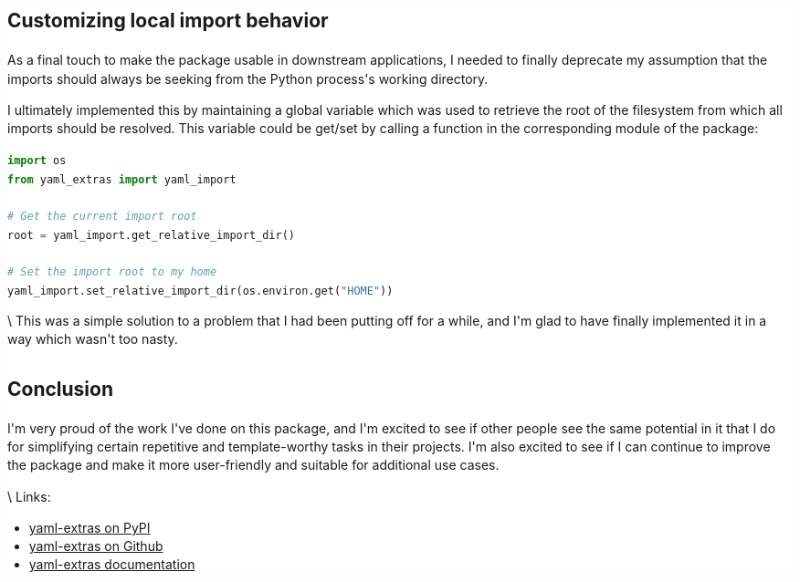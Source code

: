 ## Customizing local import behavior

As a final touch to make the package usable in downstream applications, I needed to finally
deprecate my assumption that the imports should always be seeking from the Python process's working
directory.

I ultimately implemented this by maintaining a global variable which was used to retrieve the
root of the filesystem from which all imports should be resolved. This variable could be get/set by
calling a function in the corresponding module of the package:

```python
import os
from yaml_extras import yaml_import

# Get the current import root
root = yaml_import.get_relative_import_dir()

# Set the import root to my home
yaml_import.set_relative_import_dir(os.environ.get("HOME"))
```
\\
This was a simple solution to a problem that I had been putting off for a while, and I'm glad to
have finally implemented it in a way which wasn't too nasty.

## Conclusion

I'm very proud of the work I've done on this package, and I'm excited to see if other people see
the same potential in it that I do for simplifying certain repetitive and template-worthy tasks
in their projects. I'm also excited to see if I can continue to improve the package and make it
more user-friendly and suitable for additional use cases.

\\
Links:

- [yaml-extras on PyPI](https://pypi.org/project/yaml-extras/)
- [yaml-extras on Github](https://github.com/dsillman2000/yaml-extras)
- [yaml-extras documentation](https://yaml-extras.pages.dev)
